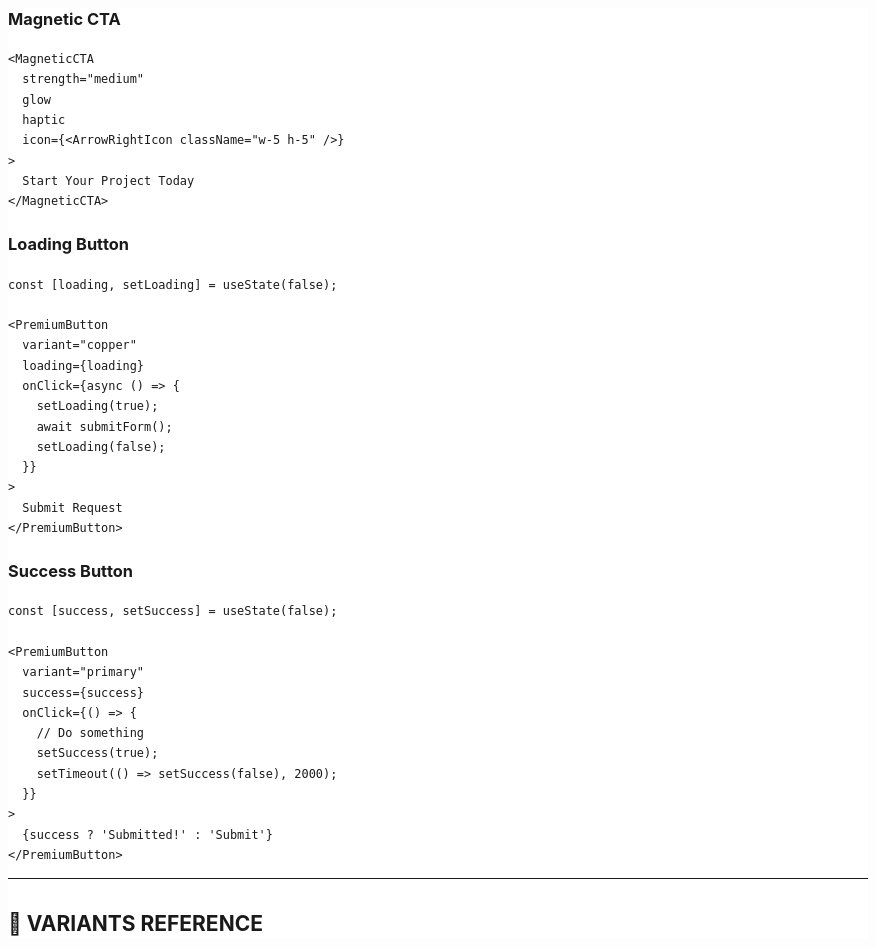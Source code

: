 ### Magnetic CTA

```tsx
<MagneticCTA
  strength="medium"
  glow
  haptic
  icon={<ArrowRightIcon className="w-5 h-5" />}
>
  Start Your Project Today
</MagneticCTA>
```

### Loading Button

```tsx
const [loading, setLoading] = useState(false);

<PremiumButton
  variant="copper"
  loading={loading}
  onClick={async () => {
    setLoading(true);
    await submitForm();
    setLoading(false);
  }}
>
  Submit Request
</PremiumButton>
```

### Success Button

```tsx
const [success, setSuccess] = useState(false);

<PremiumButton
  variant="primary"
  success={success}
  onClick={() => {
    // Do something
    setSuccess(true);
    setTimeout(() => setSuccess(false), 2000);
  }}
>
  {success ? 'Submitted!' : 'Submit'}
</PremiumButton>
```

---

## 🎨 VARIANTS REFERENCE
